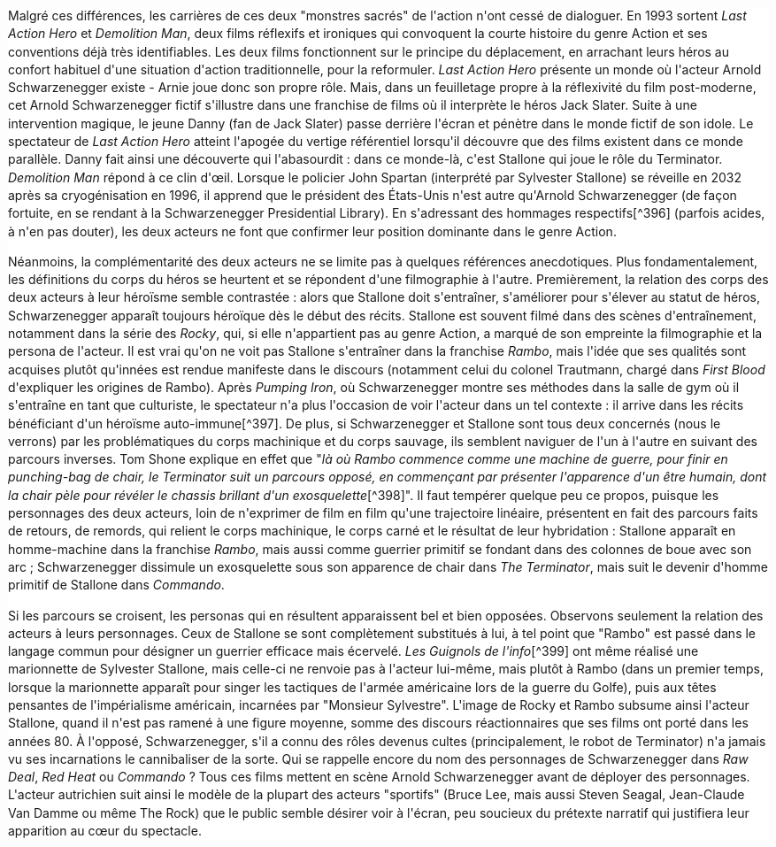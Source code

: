 Malgré ces différences, les carrières de ces deux "monstres sacrés" de l'action n'ont cessé de dialoguer. En 1993 sortent *Last Action Hero* et *Demolition Man*, deux films réflexifs et ironiques qui convoquent la courte histoire du genre Action et ses conventions déjà très identifiables. Les deux films fonctionnent sur le principe du déplacement, en arrachant leurs héros au confort habituel d'une situation d'action traditionnelle, pour la reformuler. *Last Action Hero* présente un monde où l'acteur Arnold Schwarzenegger existe - Arnie joue donc son propre rôle. Mais, dans un feuilletage propre à la réflexivité du film post-moderne, cet Arnold Schwarzenegger fictif s'illustre dans une franchise de films où il interprète le héros Jack Slater. Suite à une intervention magique, le jeune Danny (fan de Jack Slater) passe derrière l'écran et pénètre dans le monde fictif de son idole. Le spectateur de *Last Action Hero* atteint l'apogée du vertige référentiel lorsqu'il découvre que des films existent dans ce monde parallèle. Danny fait ainsi une découverte qui l'abasourdit : dans ce monde-là, c'est Stallone qui joue le rôle du Terminator. *Demolition Man* répond à ce clin d'œil. Lorsque le policier John Spartan (interprété par Sylvester Stallone) se réveille en 2032 après sa cryogénisation en 1996, il apprend que le président des États-Unis n'est autre qu'Arnold Schwarzenegger (de façon fortuite, en se rendant à la Schwarzenegger Presidential Library). En s'adressant des hommages respectifs[^396] (parfois acides, à n'en pas douter), les deux acteurs ne font que confirmer leur position dominante dans le genre Action.

Néanmoins, la complémentarité des deux acteurs ne se limite pas à quelques références anecdotiques. Plus fondamentalement, les définitions du corps du héros se heurtent et se répondent d'une filmographie à l'autre. Premièrement, la relation des corps des deux acteurs à leur héroïsme semble contrastée : alors que Stallone doit s'entraîner, s'améliorer pour s'élever au statut de héros, Schwarzenegger apparaît toujours héroïque dès le début des récits. Stallone est souvent filmé dans des scènes d'entraînement, notamment dans la série des *Rocky*, qui, si elle n'appartient pas au genre Action, a marqué de son empreinte la filmographie et la persona de l'acteur. Il est vrai qu'on ne voit pas Stallone s'entraîner dans la franchise *Rambo*, mais l'idée que ses qualités sont acquises plutôt qu'innées est rendue manifeste dans le discours (notamment celui du colonel Trautmann, chargé dans *First
Blood* d'expliquer les origines de Rambo). Après *Pumping Iron*, où Schwarzenegger montre ses méthodes dans la salle de gym où il s'entraîne en tant que culturiste, le spectateur n'a plus l'occasion de voir l'acteur dans un tel contexte : il arrive dans les récits bénéficiant d'un héroïsme auto-immune[^397]. De plus, si Schwarzenegger et Stallone sont tous deux concernés (nous le verrons) par les problématiques du corps machinique et du corps sauvage, ils semblent naviguer de l'un à l'autre en suivant des parcours inverses. Tom Shone explique en effet que "*là où Rambo commence comme une machine de guerre, pour finir en punching-bag de chair, le Terminator suit un parcours opposé, en commençant par présenter l'apparence d'un être humain, dont la chair pèle pour révéler le chassis brillant d'un exosquelette*[^398]". Il faut tempérer quelque peu ce propos, puisque les personnages des deux acteurs, loin de n'exprimer de film en film qu'une trajectoire linéaire, présentent en fait des parcours faits de retours, de remords, qui relient le corps machinique, le corps carné et le résultat de leur
hybridation : Stallone apparaît en homme-machine dans la franchise *Rambo*, mais aussi comme guerrier primitif se fondant dans des colonnes de boue avec son arc ; Schwarzenegger dissimule un exosquelette sous son apparence de chair dans *The* *Terminator*, mais suit le devenir d'homme primitif de Stallone dans *Commando*.

Si les parcours se croisent, les personas qui en résultent apparaissent bel et bien opposées. Observons seulement la relation des acteurs à leurs personnages. Ceux de Stallone se sont complètement substitués à lui, à tel point que "Rambo" est passé dans le langage commun pour désigner un guerrier efficace mais écervelé. *Les Guignols de l'info*[^399] ont même réalisé une marionnette de Sylvester Stallone, mais celle-ci ne renvoie pas à l'acteur lui-même, mais plutôt à Rambo (dans un premier temps, lorsque la marionnette apparaît pour singer les
tactiques de l'armée américaine lors de la guerre du Golfe), puis aux têtes pensantes de l'impérialisme américain, incarnées par "Monsieur Sylvestre". L'image de Rocky et Rambo subsume ainsi l'acteur Stallone, quand il n'est pas ramené à une figure moyenne, somme des discours réactionnaires que ses films ont porté dans les années 80. À l'opposé, Schwarzenegger, s'il a connu des rôles devenus cultes (principalement, le robot de Terminator) n'a jamais vu ses incarnations le cannibaliser de la sorte. Qui se rappelle encore du nom des personnages de Schwarzenegger dans *Raw Deal*, *Red Heat* ou *Commando* ? Tous ces films mettent en scène Arnold Schwarzenegger avant de déployer des personnages. L'acteur autrichien suit ainsi le modèle de la plupart des acteurs "sportifs" (Bruce Lee, mais aussi Steven Seagal, Jean-Claude Van Damme ou même The Rock) que le public semble désirer voir à l'écran, peu soucieux du prétexte narratif qui justifiera leur apparition au cœur du spectacle.
